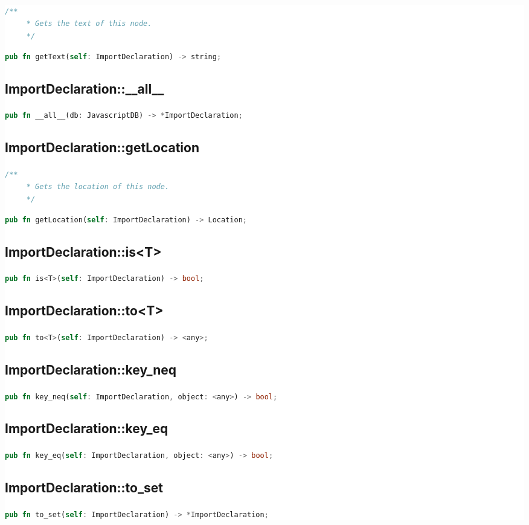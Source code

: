 ```rust
/**
     * Gets the text of this node.
     */
```
```rust
pub fn getText(self: ImportDeclaration) -> string;
```
## ImportDeclaration::\_\_all\_\_

```rust
pub fn __all__(db: JavascriptDB) -> *ImportDeclaration;
```
## ImportDeclaration::getLocation

```rust
/**
     * Gets the location of this node.
     */
```
```rust
pub fn getLocation(self: ImportDeclaration) -> Location;
```
## ImportDeclaration::is\<T\>

```rust
pub fn is<T>(self: ImportDeclaration) -> bool;
```
## ImportDeclaration::to\<T\>

```rust
pub fn to<T>(self: ImportDeclaration) -> <any>;
```
## ImportDeclaration::key\_neq

```rust
pub fn key_neq(self: ImportDeclaration, object: <any>) -> bool;
```
## ImportDeclaration::key\_eq

```rust
pub fn key_eq(self: ImportDeclaration, object: <any>) -> bool;
```
## ImportDeclaration::to\_set

```rust
pub fn to_set(self: ImportDeclaration) -> *ImportDeclaration;
```
